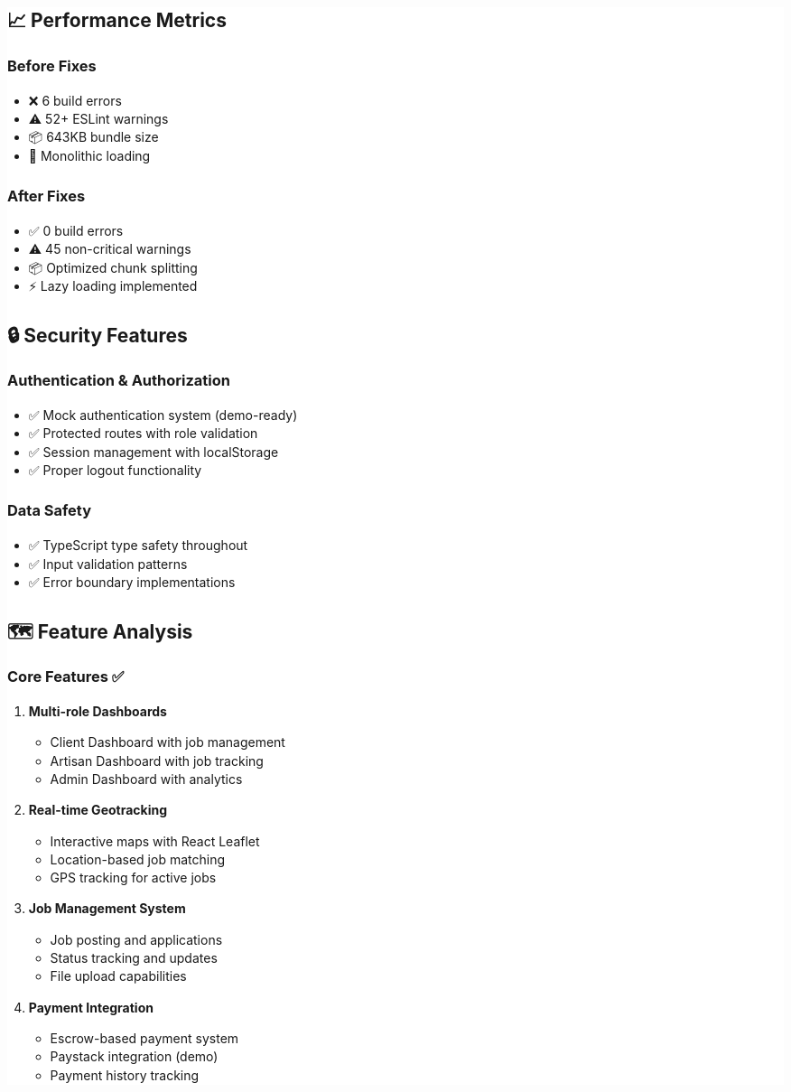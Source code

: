 ## 📈 Performance Metrics

### Before Fixes
- ❌ 6 build errors
- ⚠️ 52+ ESLint warnings  
- 📦 643KB bundle size
- 🐌 Monolithic loading

### After Fixes
- ✅ 0 build errors
- ⚠️ 45 non-critical warnings
- 📦 Optimized chunk splitting
- ⚡ Lazy loading implemented

## 🔒 Security Features

### Authentication & Authorization
- ✅ Mock authentication system (demo-ready)
- ✅ Protected routes with role validation
- ✅ Session management with localStorage
- ✅ Proper logout functionality

### Data Safety
- ✅ TypeScript type safety throughout
- ✅ Input validation patterns
- ✅ Error boundary implementations

## 🗺️ Feature Analysis

### Core Features ✅
1. **Multi-role Dashboards**
   - Client Dashboard with job management
   - Artisan Dashboard with job tracking
   - Admin Dashboard with analytics
   
2. **Real-time Geotracking**
   - Interactive maps with React Leaflet
   - Location-based job matching
   - GPS tracking for active jobs
   
3. **Job Management System**
   - Job posting and applications
   - Status tracking and updates
   - File upload capabilities
   
4. **Payment Integration**
   - Escrow-based payment system
   - Paystack integration (demo)
   - Payment history tracking
   